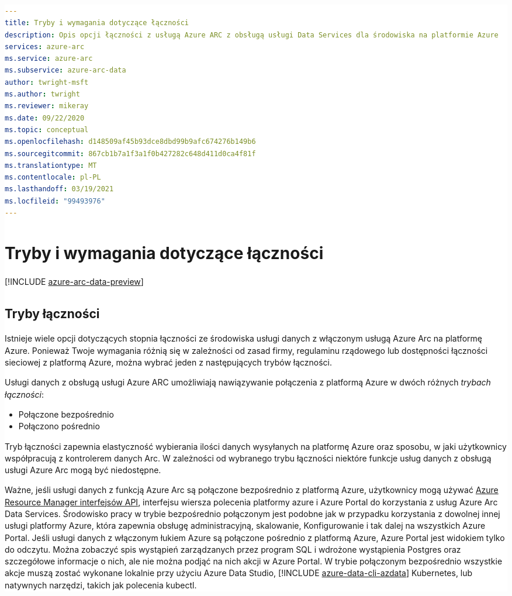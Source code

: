 ```yaml
---
title: Tryby i wymagania dotyczące łączności
description: Opis opcji łączności z usługą Azure ARC z obsługą usługi Data Services dla środowiska na platformie Azure
services: azure-arc
ms.service: azure-arc
ms.subservice: azure-arc-data
author: twright-msft
ms.author: twright
ms.reviewer: mikeray
ms.date: 09/22/2020
ms.topic: conceptual
ms.openlocfilehash: d148509af45b93dce8dbd99b9afc674276b149b6
ms.sourcegitcommit: 867cb1b7a1f3a1f0b427282c648d411d0ca4f81f
ms.translationtype: MT
ms.contentlocale: pl-PL
ms.lasthandoff: 03/19/2021
ms.locfileid: "99493976"
---
```

# <a name="connectivity-modes-and-requirements"></a>Tryby i wymagania dotyczące łączności

[!INCLUDE [azure-arc-data-preview](../../../includes/azure-arc-data-preview.md)]

## <a name="connectivity-modes"></a>Tryby łączności

Istnieje wiele opcji dotyczących stopnia łączności ze środowiska usługi danych z włączonym usługą Azure Arc na platformę Azure. Ponieważ Twoje wymagania różnią się w zależności od zasad firmy, regulaminu rządowego lub dostępności łączności sieciowej z platformą Azure, można wybrać jeden z następujących trybów łączności.

Usługi danych z obsługą usługi Azure ARC umożliwiają nawiązywanie połączenia z platformą Azure w dwóch różnych *trybach łączności*: 

- Połączone bezpośrednio 
- Połączono pośrednio

Tryb łączności zapewnia elastyczność wybierania ilości danych wysyłanych na platformę Azure oraz sposobu, w jaki użytkownicy współpracują z kontrolerem danych Arc. W zależności od wybranego trybu łączności niektóre funkcje usług danych z obsługą usługi Azure Arc mogą być niedostępne.

Ważne, jeśli usługi danych z funkcją Azure Arc są połączone bezpośrednio z platformą Azure, użytkownicy mogą używać [Azure Resource Manager interfejsów API](/rest/api/resources/), interfejsu wiersza polecenia platformy azure i Azure Portal do korzystania z usług Azure Arc Data Services. Środowisko pracy w trybie bezpośrednio połączonym jest podobne jak w przypadku korzystania z dowolnej innej usługi platformy Azure, która zapewnia obsługę administracyjną, skalowanie, Konfigurowanie i tak dalej na wszystkich Azure Portal.  Jeśli usługi danych z włączonym łukiem Azure są połączone pośrednio z platformą Azure, Azure Portal jest widokiem tylko do odczytu. Można zobaczyć spis wystąpień zarządzanych przez program SQL i wdrożone wystąpienia Postgres oraz szczegółowe informacje o nich, ale nie można podjąć na nich akcji w Azure Portal.  W trybie połączonym bezpośrednio wszystkie akcje muszą zostać wykonane lokalnie przy użyciu Azure Data Studio, [!INCLUDE [azure-data-cli-azdata](../../../includes/azure-data-cli-azdata.md)] Kubernetes, lub natywnych narzędzi, takich jak polecenia kubectl.
